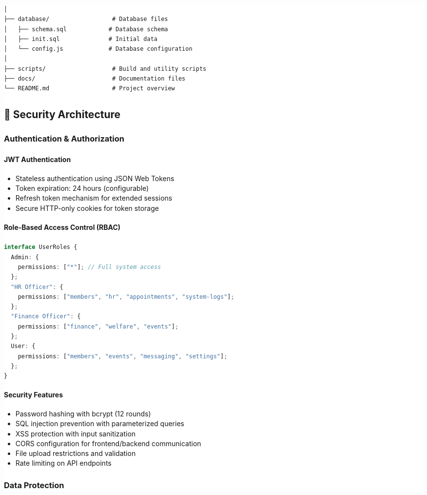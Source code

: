 ```
│
├── database/                  # Database files
│   ├── schema.sql            # Database schema
│   ├── init.sql              # Initial data
│   └── config.js             # Database configuration
│
├── scripts/                   # Build and utility scripts
├── docs/                      # Documentation files
└── README.md                  # Project overview
```

## 🔐 Security Architecture

### Authentication & Authorization

#### JWT Authentication

- Stateless authentication using JSON Web Tokens
- Token expiration: 24 hours (configurable)
- Refresh token mechanism for extended sessions
- Secure HTTP-only cookies for token storage

#### Role-Based Access Control (RBAC)

```typescript
interface UserRoles {
  Admin: {
    permissions: ["*"]; // Full system access
  };
  "HR Officer": {
    permissions: ["members", "hr", "appointments", "system-logs"];
  };
  "Finance Officer": {
    permissions: ["finance", "welfare", "events"];
  };
  User: {
    permissions: ["members", "events", "messaging", "settings"];
  };
}
```

#### Security Features

- Password hashing with bcrypt (12 rounds)
- SQL injection prevention with parameterized queries
- XSS protection with input sanitization
- CORS configuration for frontend/backend communication
- File upload restrictions and validation
- Rate limiting on API endpoints

### Data Protection
